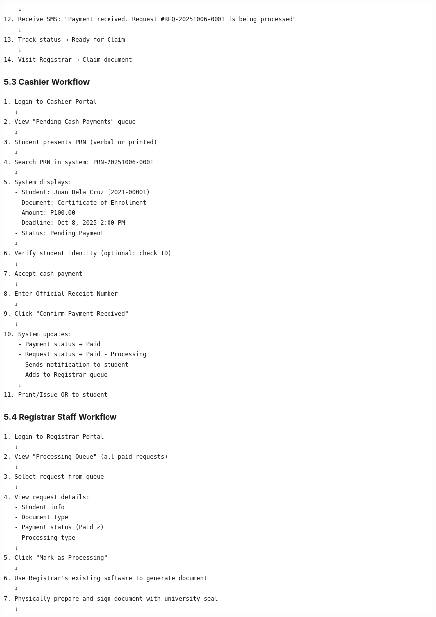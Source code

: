 ```
    ↓
12. Receive SMS: "Payment received. Request #REQ-20251006-0001 is being processed"
    ↓
13. Track status → Ready for Claim
    ↓
14. Visit Registrar → Claim document
```

### 5.3 Cashier Workflow

```
1. Login to Cashier Portal
   ↓
2. View "Pending Cash Payments" queue
   ↓
3. Student presents PRN (verbal or printed)
   ↓
4. Search PRN in system: PRN-20251006-0001
   ↓
5. System displays:
   - Student: Juan Dela Cruz (2021-00001)
   - Document: Certificate of Enrollment
   - Amount: ₱100.00
   - Deadline: Oct 8, 2025 2:00 PM
   - Status: Pending Payment
   ↓
6. Verify student identity (optional: check ID)
   ↓
7. Accept cash payment
   ↓
8. Enter Official Receipt Number
   ↓
9. Click "Confirm Payment Received"
   ↓
10. System updates:
    - Payment status → Paid
    - Request status → Paid - Processing
    - Sends notification to student
    - Adds to Registrar queue
    ↓
11. Print/Issue OR to student
```

### 5.4 Registrar Staff Workflow

```
1. Login to Registrar Portal
   ↓
2. View "Processing Queue" (all paid requests)
   ↓
3. Select request from queue
   ↓
4. View request details:
   - Student info
   - Document type
   - Payment status (Paid ✓)
   - Processing type
   ↓
5. Click "Mark as Processing"
   ↓
6. Use Registrar's existing software to generate document
   ↓
7. Physically prepare and sign document with university seal
   ↓
```